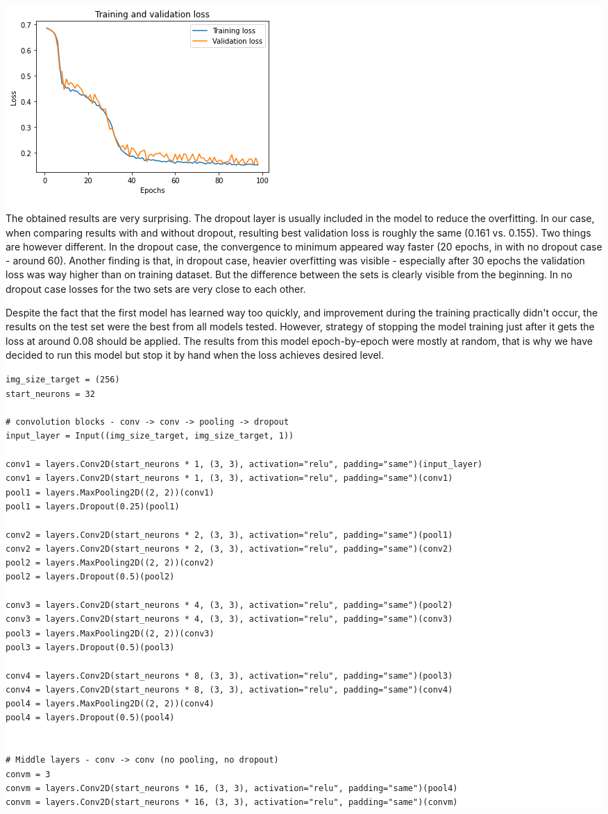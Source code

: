 ![](output_40_0.png)

The obtained results are very surprising. The dropout layer is usually included in the model to reduce the overfitting. In our case, when comparing results with and without dropout, resulting best validation loss is roughly the same (0.161 vs. 0.155). Two things are however different. In the dropout case, the convergence to minimum appeared way faster (20 epochs, in with no dropout case - around 60). Another finding is that, in dropout case, heavier overfitting was visible - especially after 30 epochs the validation loss was way higher than on training dataset. But the difference between the sets is clearly visible from the beginning. In no dropout case losses for the two sets are very close to each other.


Despite the fact that the first model has learned way too quickly, and improvement during the training practically didn't occur, the results on the test set were the best from all models tested. However, strategy of stopping the model training just after it gets the loss at around 0.08 should be applied. The results from this model epoch-by-epoch were mostly at random, that is why we have decided to run this model but stop it by hand when the loss achieves desired level.

``` {.python}
img_size_target = (256)
start_neurons = 32

# convolution blocks - conv -> conv -> pooling -> dropout
input_layer = Input((img_size_target, img_size_target, 1))

conv1 = layers.Conv2D(start_neurons * 1, (3, 3), activation="relu", padding="same")(input_layer)
conv1 = layers.Conv2D(start_neurons * 1, (3, 3), activation="relu", padding="same")(conv1)
pool1 = layers.MaxPooling2D((2, 2))(conv1)
pool1 = layers.Dropout(0.25)(pool1)

conv2 = layers.Conv2D(start_neurons * 2, (3, 3), activation="relu", padding="same")(pool1)
conv2 = layers.Conv2D(start_neurons * 2, (3, 3), activation="relu", padding="same")(conv2)
pool2 = layers.MaxPooling2D((2, 2))(conv2)
pool2 = layers.Dropout(0.5)(pool2)

conv3 = layers.Conv2D(start_neurons * 4, (3, 3), activation="relu", padding="same")(pool2)
conv3 = layers.Conv2D(start_neurons * 4, (3, 3), activation="relu", padding="same")(conv3)
pool3 = layers.MaxPooling2D((2, 2))(conv3)
pool3 = layers.Dropout(0.5)(pool3)

conv4 = layers.Conv2D(start_neurons * 8, (3, 3), activation="relu", padding="same")(pool3)
conv4 = layers.Conv2D(start_neurons * 8, (3, 3), activation="relu", padding="same")(conv4)
pool4 = layers.MaxPooling2D((2, 2))(conv4)
pool4 = layers.Dropout(0.5)(pool4)


# Middle layers - conv -> conv (no pooling, no dropout)
convm = 3
convm = layers.Conv2D(start_neurons * 16, (3, 3), activation="relu", padding="same")(pool4)
convm = layers.Conv2D(start_neurons * 16, (3, 3), activation="relu", padding="same")(convm)

```